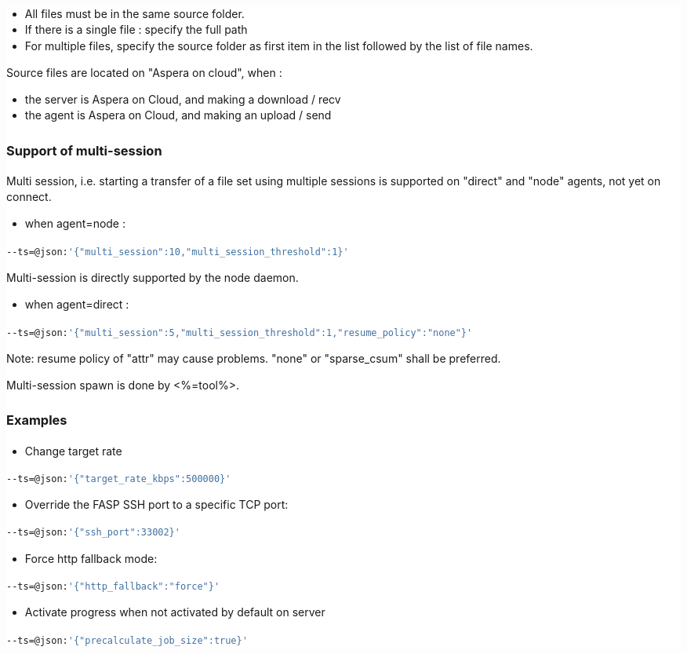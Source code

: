* All files must be in the same source folder.
* If there is a single file : specify the full path
* For multiple files, specify the source folder as first item in the list followed by the list of file names.

Source files are located on "Aspera on cloud", when :

* the server is Aspera on Cloud, and making a download / recv
* the agent is Aspera on Cloud, and making an upload / send

### <a name="multisession"></a>Support of multi-session

Multi session, i.e. starting a transfer of a file set using multiple sessions is supported on "direct" and "node" agents, not yet on connect.

* when agent=node :

```bash
--ts=@json:'{"multi_session":10,"multi_session_threshold":1}'
```

Multi-session is directly supported by the node daemon.

* when agent=direct :

```bash
--ts=@json:'{"multi_session":5,"multi_session_threshold":1,"resume_policy":"none"}'
```

Note: resume policy of "attr" may cause problems. "none" or "sparse_csum"
shall be preferred.

Multi-session spawn is done by <%=tool%>.


### Examples

* Change target rate

```bash
--ts=@json:'{"target_rate_kbps":500000}'
```

* Override the FASP SSH port to a specific TCP port:

```bash
--ts=@json:'{"ssh_port":33002}'
```

* Force http fallback mode:

```bash
--ts=@json:'{"http_fallback":"force"}'
```

* Activate progress when not activated by default on server

```bash
--ts=@json:'{"precalculate_job_size":true}'
```

